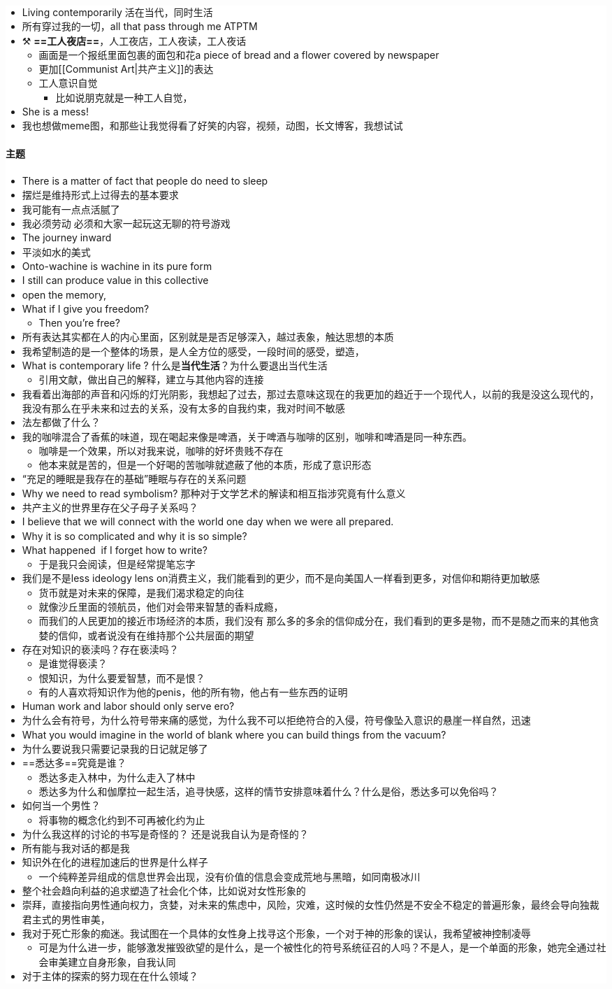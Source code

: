 - Living contemporarily 活在当代，同时生活
- 所有穿过我的一切，all that pass through me ATPTM
- ⚒️ **==工人夜店==**，人工夜店，工人夜读，工人夜话 
	- 画面是一个报纸里面包裹的面包和花a piece of bread and a flower covered by newspaper
	- 更加[[Communist Art|共产主义]]的表达
	- 工人意识自觉
		- 比如说朋克就是一种工人自觉，
- She is a mess!
- 我也想做meme图，和那些让我觉得看了好笑的内容，视频，动图，长文博客，我想试试
#### 主题
- There is a matter of fact that people do need to sleep
- 摆烂是维持形式上过得去的基本要求
- 我可能有一点点活腻了
- 我必须劳动 必须和大家一起玩这无聊的符号游戏
- The journey inward
- 平淡如水的美式
- Onto-wachine is wachine in its pure form
- I still can produce value in this collective
- open the memory,
- What if I give you freedom?
	- Then you’re free?
- 所有表达其实都在人的内心里面，区别就是是否足够深入，越过表象，触达思想的本质
- 我希望制造的是一个整体的场景，是人全方位的感受，一段时间的感受，塑造，
- What is contemporary life ? 什么是**当代生活**？为什么要退出当代生活
	- 引用文献，做出自己的解释，建立与其他内容的连接
- 我看着出海部的声音和闪烁的灯光阴影，我想起了过去，那过去意味这现在的我更加的趋近于一个现代人，以前的我是没这么现代的，我没有那么在乎未来和过去的关系，没有太多的自我约束，我对时间不敏感
- 法左都做了什么？
- 我的咖啡混合了香蕉的味道，现在喝起来像是啤酒，关于啤酒与咖啡的区别，咖啡和啤酒是同一种东西。
	- 咖啡是一个效果，所以对我来说，咖啡的好坏贵贱不存在
	- 他本来就是苦的，但是一个好喝的苦咖啡就遮蔽了他的本质，形成了意识形态
- “充足的睡眠是我存在的基础”睡眠与存在的关系问题
- Why we need to read symbolism? 那种对于文学艺术的解读和相互指涉究竟有什么意义
- 共产主义的世界里存在父子母子关系吗？
- I believe that we will connect with the world one day when we were all prepared.
- Why it is so complicated and why it is so simple?
- What happened  if I forget how to write?
	- 于是我只会阅读，但是经常提笔忘字
- 我们是不是less ideology lens on消费主义，我们能看到的更少，而不是向美国人一样看到更多，对信仰和期待更加敏感
	- 货币就是对未来的保障，是我们渴求稳定的向往
	- 就像沙丘里面的领航员，他们对会带来智慧的香料成瘾，
	- 而我们的人民更加的接近市场经济的本质，我们没有 那么多的多余的信仰成分在，我们看到的更多是物，而不是随之而来的其他贪婪的信仰，或者说没有在维持那个公共层面的期望
- 存在对知识的亵渎吗？存在亵渎吗？
	- 是谁觉得亵渎？
	- 恨知识，为什么要爱智慧，而不是恨？
	- 有的人喜欢将知识作为他的penis，他的所有物，他占有一些东西的证明
- Human work and labor should only serve ero?
- 为什么会有符号，为什么符号带来痛的感觉，为什么我不可以拒绝符合的入侵，符号像坠入意识的悬崖一样自然，迅速
- What you would imagine in the world of blank where you can build things from the vacuum?
- 为什么要说我只需要记录我的日记就足够了
- ==悉达多==究竟是谁？
	- 悉达多走入林中，为什么走入了林中
	- 悉达多为什么和伽摩拉一起生活，追寻快感，这样的情节安排意味着什么？什么是俗，悉达多可以免俗吗？
- 如何当一个男性？
	- 将事物的概念化约到不可再被化约为止
- 为什么我这样的讨论的书写是奇怪的？ 还是说我自认为是奇怪的？
- 所有能与我对话的都是我
- 知识外在化的进程加速后的世界是什么样子
	- 一个纯粹差异组成的信息世界会出现，没有价值的信息会变成荒地与黑暗，如同南极冰川
- 整个社会趋向利益的追求塑造了社会化个体，比如说对女性形象的
- 崇拜，直接指向男性通向权力，贪婪，对未来的焦虑中，风险，灾难，这时候的女性仍然是不安全不稳定的普遍形象，最终会导向独裁君主式的男性审美，
- 我对于死亡形象的痴迷。我试图在一个具体的女性身上找寻这个形象，一个对于神的形象的误认，我希望被神控制凌辱
	- 可是为什么进一步，能够激发摧毁欲望的是什么，是一个被性化的符号系统征召的人吗？不是人，是一个单面的形象，她完全通过社会审美建立自身形象，自我认同
- 对于主体的探索的努力现在在什么领域？
